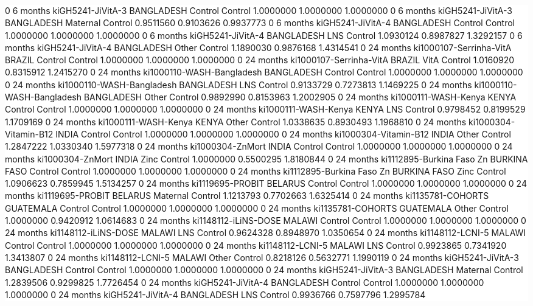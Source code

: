0        6 months    kiGH5241-JiVitA-3           BANGLADESH     Control              Control           1.0000000   1.0000000   1.0000000
0        6 months    kiGH5241-JiVitA-3           BANGLADESH     Maternal             Control           0.9511560   0.9103626   0.9937773
0        6 months    kiGH5241-JiVitA-4           BANGLADESH     Control              Control           1.0000000   1.0000000   1.0000000
0        6 months    kiGH5241-JiVitA-4           BANGLADESH     LNS                  Control           1.0930124   0.8987827   1.3292157
0        6 months    kiGH5241-JiVitA-4           BANGLADESH     Other                Control           1.1890030   0.9876168   1.4314541
0        24 months   ki1000107-Serrinha-VitA     BRAZIL         Control              Control           1.0000000   1.0000000   1.0000000
0        24 months   ki1000107-Serrinha-VitA     BRAZIL         VitA                 Control           1.0160920   0.8315912   1.2415270
0        24 months   ki1000110-WASH-Bangladesh   BANGLADESH     Control              Control           1.0000000   1.0000000   1.0000000
0        24 months   ki1000110-WASH-Bangladesh   BANGLADESH     LNS                  Control           0.9133729   0.7273813   1.1469225
0        24 months   ki1000110-WASH-Bangladesh   BANGLADESH     Other                Control           0.9892990   0.8153963   1.2002905
0        24 months   ki1000111-WASH-Kenya        KENYA          Control              Control           1.0000000   1.0000000   1.0000000
0        24 months   ki1000111-WASH-Kenya        KENYA          LNS                  Control           0.9798452   0.8199529   1.1709169
0        24 months   ki1000111-WASH-Kenya        KENYA          Other                Control           1.0338635   0.8930493   1.1968810
0        24 months   ki1000304-Vitamin-B12       INDIA          Control              Control           1.0000000   1.0000000   1.0000000
0        24 months   ki1000304-Vitamin-B12       INDIA          Other                Control           1.2847222   1.0330340   1.5977318
0        24 months   ki1000304-ZnMort            INDIA          Control              Control           1.0000000   1.0000000   1.0000000
0        24 months   ki1000304-ZnMort            INDIA          Zinc                 Control           1.0000000   0.5500295   1.8180844
0        24 months   ki1112895-Burkina Faso Zn   BURKINA FASO   Control              Control           1.0000000   1.0000000   1.0000000
0        24 months   ki1112895-Burkina Faso Zn   BURKINA FASO   Zinc                 Control           1.0906623   0.7859945   1.5134257
0        24 months   ki1119695-PROBIT            BELARUS        Control              Control           1.0000000   1.0000000   1.0000000
0        24 months   ki1119695-PROBIT            BELARUS        Maternal             Control           1.1213793   0.7702663   1.6325414
0        24 months   ki1135781-COHORTS           GUATEMALA      Control              Control           1.0000000   1.0000000   1.0000000
0        24 months   ki1135781-COHORTS           GUATEMALA      Other                Control           1.0000000   0.9420912   1.0614683
0        24 months   ki1148112-iLiNS-DOSE        MALAWI         Control              Control           1.0000000   1.0000000   1.0000000
0        24 months   ki1148112-iLiNS-DOSE        MALAWI         LNS                  Control           0.9624328   0.8948970   1.0350654
0        24 months   ki1148112-LCNI-5            MALAWI         Control              Control           1.0000000   1.0000000   1.0000000
0        24 months   ki1148112-LCNI-5            MALAWI         LNS                  Control           0.9923865   0.7341920   1.3413807
0        24 months   ki1148112-LCNI-5            MALAWI         Other                Control           0.8218126   0.5632771   1.1990119
0        24 months   kiGH5241-JiVitA-3           BANGLADESH     Control              Control           1.0000000   1.0000000   1.0000000
0        24 months   kiGH5241-JiVitA-3           BANGLADESH     Maternal             Control           1.2839506   0.9299825   1.7726454
0        24 months   kiGH5241-JiVitA-4           BANGLADESH     Control              Control           1.0000000   1.0000000   1.0000000
0        24 months   kiGH5241-JiVitA-4           BANGLADESH     LNS                  Control           0.9936766   0.7597796   1.2995784